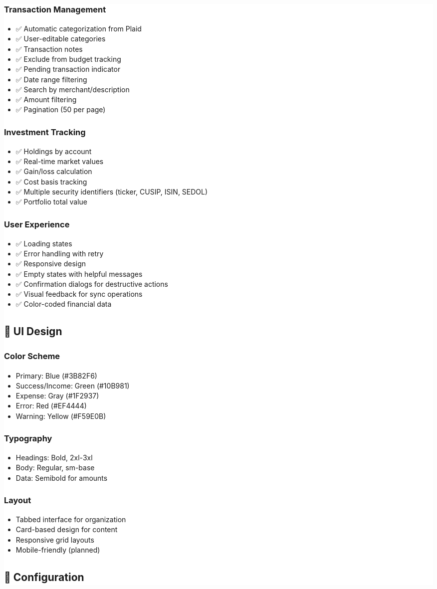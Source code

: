 ### Transaction Management
- ✅ Automatic categorization from Plaid
- ✅ User-editable categories
- ✅ Transaction notes
- ✅ Exclude from budget tracking
- ✅ Pending transaction indicator
- ✅ Date range filtering
- ✅ Search by merchant/description
- ✅ Amount filtering
- ✅ Pagination (50 per page)

### Investment Tracking
- ✅ Holdings by account
- ✅ Real-time market values
- ✅ Gain/loss calculation
- ✅ Cost basis tracking
- ✅ Multiple security identifiers (ticker, CUSIP, ISIN, SEDOL)
- ✅ Portfolio total value

### User Experience
- ✅ Loading states
- ✅ Error handling with retry
- ✅ Responsive design
- ✅ Empty states with helpful messages
- ✅ Confirmation dialogs for destructive actions
- ✅ Visual feedback for sync operations
- ✅ Color-coded financial data

## 🎨 UI Design

### Color Scheme
- Primary: Blue (#3B82F6)
- Success/Income: Green (#10B981)
- Expense: Gray (#1F2937)
- Error: Red (#EF4444)
- Warning: Yellow (#F59E0B)

### Typography
- Headings: Bold, 2xl-3xl
- Body: Regular, sm-base
- Data: Semibold for amounts

### Layout
- Tabbed interface for organization
- Card-based design for content
- Responsive grid layouts
- Mobile-friendly (planned)

## 🔧 Configuration
